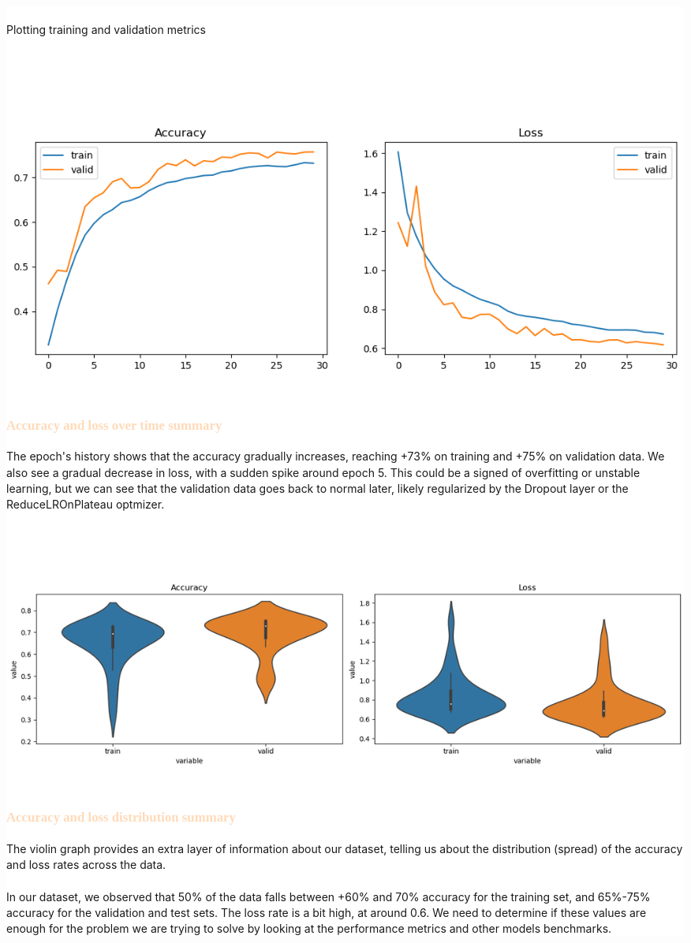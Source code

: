 <div ><br>Plotting training and validation metrics</div><br><br>

<h3 style='font-size:1.2rem; color:#FFFFFF;'>Accuracy and Loss over time:</h3>

<img src="imgs/acc_loss_overtime.png">
<br>
<br>
<h3 style="color:#FFDAB9; font-family: serif; font-size:1.2rem">Accuracy and loss over time summary</h3>
The epoch's history shows that the accuracy gradually increases, reaching +73% on training and +75% on validation data. We also see a gradual decrease in loss, with a sudden spike around epoch 5. This could be a signed of overfitting or unstable learning, but we can see that the validation data goes back to normal later, likely regularized by the Dropout layer or the ReduceLROnPlateau optmizer.
<br>
<br>
<h3 style='font-size:1.2rem; color:#FFFFFF;'>Accuracy and Loss distribution:</h3>

<img src="imgs/acc_loss_value.png" >
<br>
<br>
<h3 style="color:#FFDAB9; font-family: serif; font-size:1.2rem">Accuracy and loss distribution summary</h3>
The violin graph provides an extra layer of information about our dataset, telling us about the distribution (spread) of the accuracy and loss rates across the data. <br><br> In our dataset, we observed that 50% of the data falls between +60% and 70% accuracy for the training set, and 65%-75% accuracy for the validation and test sets. The loss rate is a bit high, at around 0.6. We need to determine if these values are enough for the problem we are trying to solve by looking at the performance metrics and other models benchmarks.
<br>